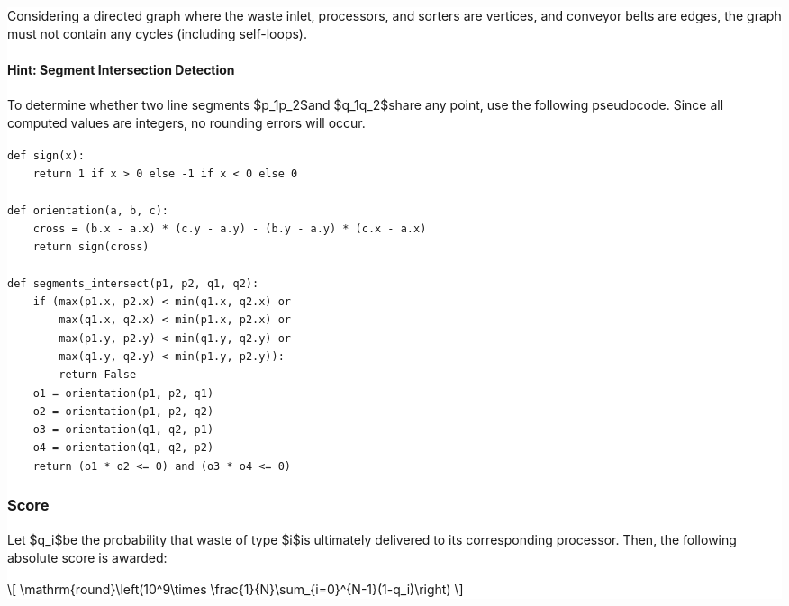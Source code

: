 <p>
Considering a directed graph where the waste inlet, processors, and sorters are vertices, and conveyor belts are edges, the graph must not contain any cycles (including self-loops).
</p>

#### **Hint: Segment Intersection Detection**

<p>
To determine whether two line segments $p_1p_2$and $q_1q_2$share any point, use the following pseudocode.
Since all computed values are integers, no rounding errors will occur.
</p>

```
def sign(x):
    return 1 if x > 0 else -1 if x < 0 else 0

def orientation(a, b, c):
    cross = (b.x - a.x) * (c.y - a.y) - (b.y - a.y) * (c.x - a.x)
    return sign(cross)

def segments_intersect(p1, p2, q1, q2):
    if (max(p1.x, p2.x) < min(q1.x, q2.x) or
        max(q1.x, q2.x) < min(p1.x, p2.x) or
        max(p1.y, p2.y) < min(q1.y, q2.y) or
        max(q1.y, q2.y) < min(p1.y, p2.y)):
        return False
    o1 = orientation(p1, p2, q1)
    o2 = orientation(p1, p2, q2)
    o3 = orientation(q1, q2, p1)
    o4 = orientation(q1, q2, p2)
    return (o1 * o2 <= 0) and (o3 * o4 <= 0)
```

</section>

</div>

<div>

<section>

### **Score**

<p>
Let $q_i$be the probability that waste of type $i$is ultimately delivered to its corresponding processor.
Then, the following absolute score is awarded:
</p>

<p>
\[
    \mathrm{round}\left(10^9\times \frac{1}{N}\sum_{i=0}^{N-1}(1-q_i)\right)
\]
</p>
